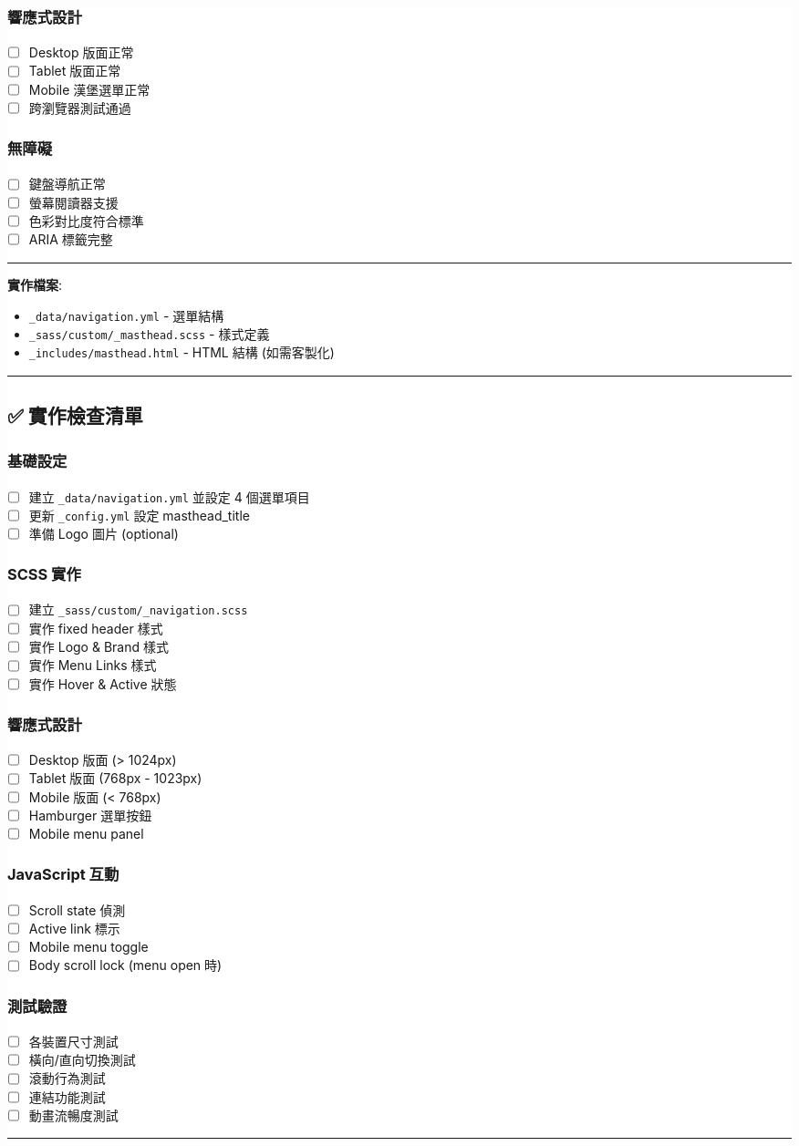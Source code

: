 ### 響應式設計
- [ ] Desktop 版面正常
- [ ] Tablet 版面正常
- [ ] Mobile 漢堡選單正常
- [ ] 跨瀏覽器測試通過

### 無障礙
- [ ] 鍵盤導航正常
- [ ] 螢幕閱讀器支援
- [ ] 色彩對比度符合標準
- [ ] ARIA 標籤完整

---

**實作檔案**:
- `_data/navigation.yml` - 選單結構
- `_sass/custom/_masthead.scss` - 樣式定義
- `_includes/masthead.html` - HTML 結構 (如需客製化)

---

## ✅ 實作檢查清單

### 基礎設定
- [ ] 建立 `_data/navigation.yml` 並設定 4 個選單項目
- [ ] 更新 `_config.yml` 設定 masthead_title
- [ ] 準備 Logo 圖片 (optional)

### SCSS 實作
- [ ] 建立 `_sass/custom/_navigation.scss`
- [ ] 實作 fixed header 樣式
- [ ] 實作 Logo & Brand 樣式
- [ ] 實作 Menu Links 樣式
- [ ] 實作 Hover & Active 狀態

### 響應式設計
- [ ] Desktop 版面 (> 1024px)
- [ ] Tablet 版面 (768px - 1023px)
- [ ] Mobile 版面 (< 768px)
- [ ] Hamburger 選單按鈕
- [ ] Mobile menu panel

### JavaScript 互動
- [ ] Scroll state 偵測
- [ ] Active link 標示
- [ ] Mobile menu toggle
- [ ] Body scroll lock (menu open 時)

### 測試驗證
- [ ] 各裝置尺寸測試
- [ ] 橫向/直向切換測試
- [ ] 滾動行為測試
- [ ] 連結功能測試
- [ ] 動畫流暢度測試

---